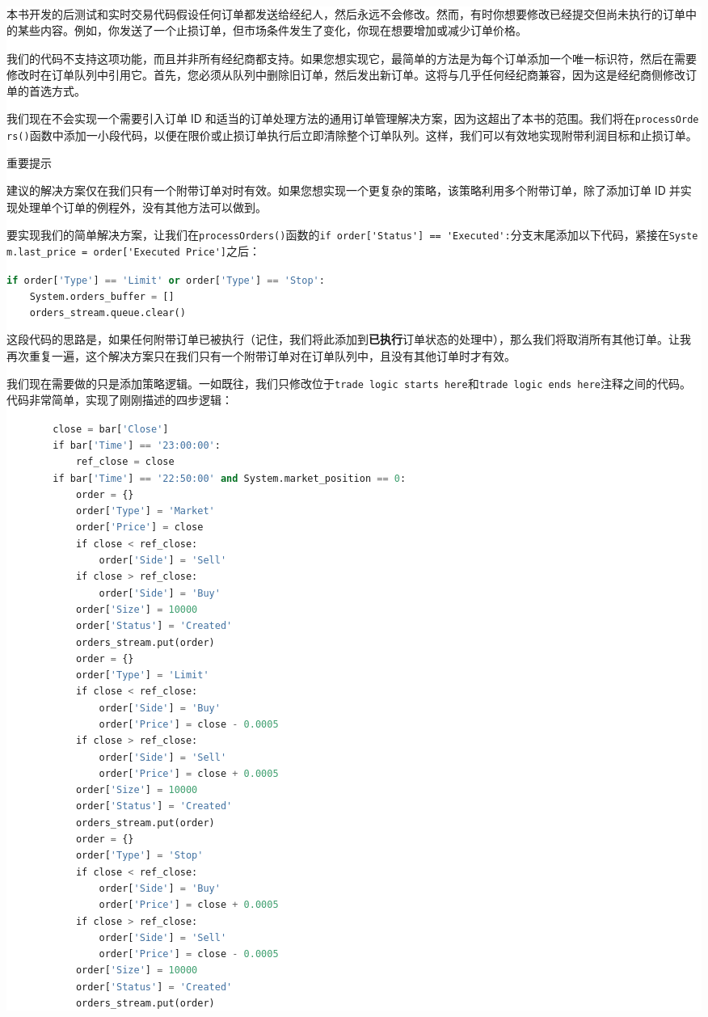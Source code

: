 本书开发的后测试和实时交易代码假设任何订单都发送给经纪人，然后永远不会修改。然而，有时你想要修改已经提交但尚未执行的订单中的某些内容。例如，你发送了一个止损订单，但市场条件发生了变化，你现在想要增加或减少订单价格。

我们的代码不支持这项功能，而且并非所有经纪商都支持。如果您想实现它，最简单的方法是为每个订单添加一个唯一标识符，然后在需要修改时在订单队列中引用它。首先，您必须从队列中删除旧订单，然后发出新订单。这将与几乎任何经纪商兼容，因为这是经纪商侧修改订单的首选方式。

我们现在不会实现一个需要引入订单 ID 和适当的订单处理方法的通用订单管理解决方案，因为这超出了本书的范围。我们将在`processOrders()`函数中添加一小段代码，以便在限价或止损订单执行后立即清除整个订单队列。这样，我们可以有效地实现附带利润目标和止损订单。

重要提示

建议的解决方案仅在我们只有一个附带订单对时有效。如果您想实现一个更复杂的策略，该策略利用多个附带订单，除了添加订单 ID 并实现处理单个订单的例程外，没有其他方法可以做到。

要实现我们的简单解决方案，让我们在`processOrders()`函数的`if order['Status'] == 'Executed':`分支末尾添加以下代码，紧接在`System.last_price = order['Executed Price']`之后：

```py
if order['Type'] == 'Limit' or order['Type'] == 'Stop':
    System.orders_buffer = []
    orders_stream.queue.clear()
```

这段代码的思路是，如果任何附带订单已被执行（记住，我们将此添加到**已执行**订单状态的处理中），那么我们将取消所有其他订单。让我再次重复一遍，这个解决方案只在我们只有一个附带订单对在订单队列中，且没有其他订单时才有效。

我们现在需要做的只是添加策略逻辑。一如既往，我们只修改位于`trade logic starts here`和`trade logic ends here`注释之间的代码。代码非常简单，实现了刚刚描述的四步逻辑：

```py
        close = bar['Close']
        if bar['Time'] == '23:00:00':
            ref_close = close
        if bar['Time'] == '22:50:00' and System.market_position == 0:
            order = {}
            order['Type'] = 'Market'
            order['Price'] = close
            if close < ref_close:
                order['Side'] = 'Sell'
            if close > ref_close:
                order['Side'] = 'Buy'
            order['Size'] = 10000
            order['Status'] = 'Created'
            orders_stream.put(order)
            order = {}
            order['Type'] = 'Limit'
            if close < ref_close:
                order['Side'] = 'Buy'
                order['Price'] = close - 0.0005
            if close > ref_close:
                order['Side'] = 'Sell'
                order['Price'] = close + 0.0005
            order['Size'] = 10000
            order['Status'] = 'Created'
            orders_stream.put(order)
            order = {}
            order['Type'] = 'Stop'
            if close < ref_close:
                order['Side'] = 'Buy'
                order['Price'] = close + 0.0005
            if close > ref_close:
                order['Side'] = 'Sell'
                order['Price'] = close - 0.0005
            order['Size'] = 10000
            order['Status'] = 'Created'
            orders_stream.put(order)
```
